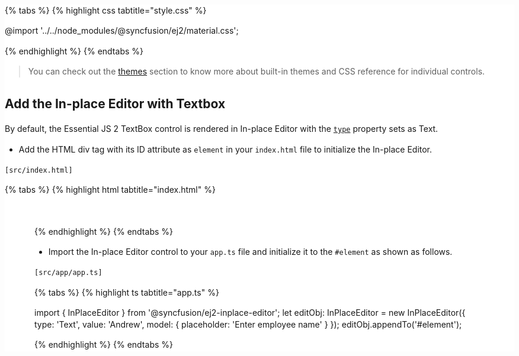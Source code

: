 {% tabs %}
{% highlight css tabtitle="style.css" %}

@import '../../node_modules/@syncfusion/ej2/material.css';

{% endhighlight %}
{% endtabs %}

> You can check out the [themes](https://ej2.syncfusion.com/documentation/appearance/theme/) section to know more about built-in themes and CSS reference for individual controls.

## Add the In-place Editor with Textbox

By default, the Essential JS 2 TextBox control is rendered in In-place Editor with the [`type`](../api/inplace-editor/inputType/) property sets as Text.

* Add the HTML div tag with its ID attribute as `element` in your `index.html` file to initialize the In-place Editor.

`[src/index.html]`

{% tabs %}
{% highlight html tabtitle="index.html" %}

<!DOCTYPE html>
<html lang="en">

<head>
    <title>Essential JS 2 In-place Editor</title>
    <meta charset="utf-8" />
    <meta name="viewport" content="width=device-width, initial-scale=1.0, user-scalable=no" />
    <meta name="description" content="Essential JS 2" />
    <meta name="author" content="Syncfusion" />
    <link rel="shortcut icon" href="resources/favicon.ico" />
    <link href="https://maxcdn.bootstrapcdn.com/bootstrap/3.3.7/css/bootstrap.min.css" rel="stylesheet" />
</head>
<body>
    <div style="margin: 50px;">
        <!--element which is going to render-->
        <div id="element">
    </div>
</body>
</html>

{% endhighlight %}
{% endtabs %}

* Import the In-place Editor control to your `app.ts` file and initialize it to the `#element` as shown as follows.

`[src/app/app.ts]`

{% tabs %}
{% highlight ts tabtitle="app.ts" %}

import { InPlaceEditor } from '@syncfusion/ej2-inplace-editor';
let editObj: InPlaceEditor = new InPlaceEditor({
    type: 'Text',
    value: 'Andrew',
    model: {
        placeholder: 'Enter employee name'
    }
});
editObj.appendTo('#element');

{% endhighlight %}
{% endtabs %}
